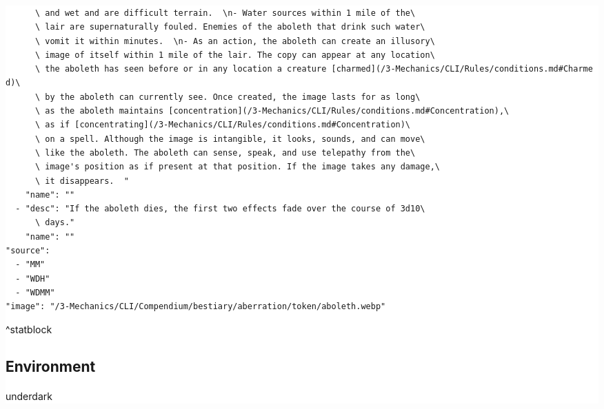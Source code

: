 ```statblock
      \ and wet and are difficult terrain.  \n- Water sources within 1 mile of the\
      \ lair are supernaturally fouled. Enemies of the aboleth that drink such water\
      \ vomit it within minutes.  \n- As an action, the aboleth can create an illusory\
      \ image of itself within 1 mile of the lair. The copy can appear at any location\
      \ the aboleth has seen before or in any location a creature [charmed](/3-Mechanics/CLI/Rules/conditions.md#Charmed)\
      \ by the aboleth can currently see. Once created, the image lasts for as long\
      \ as the aboleth maintains [concentration](/3-Mechanics/CLI/Rules/conditions.md#Concentration),\
      \ as if [concentrating](/3-Mechanics/CLI/Rules/conditions.md#Concentration)\
      \ on a spell. Although the image is intangible, it looks, sounds, and can move\
      \ like the aboleth. The aboleth can sense, speak, and use telepathy from the\
      \ image's position as if present at that position. If the image takes any damage,\
      \ it disappears.  "
    "name": ""
  - "desc": "If the aboleth dies, the first two effects fade over the course of 3d10\
      \ days."
    "name": ""
"source":
  - "MM"
  - "WDH"
  - "WDMM"
"image": "/3-Mechanics/CLI/Compendium/bestiary/aberration/token/aboleth.webp"
```
^statblock

## Environment

underdark